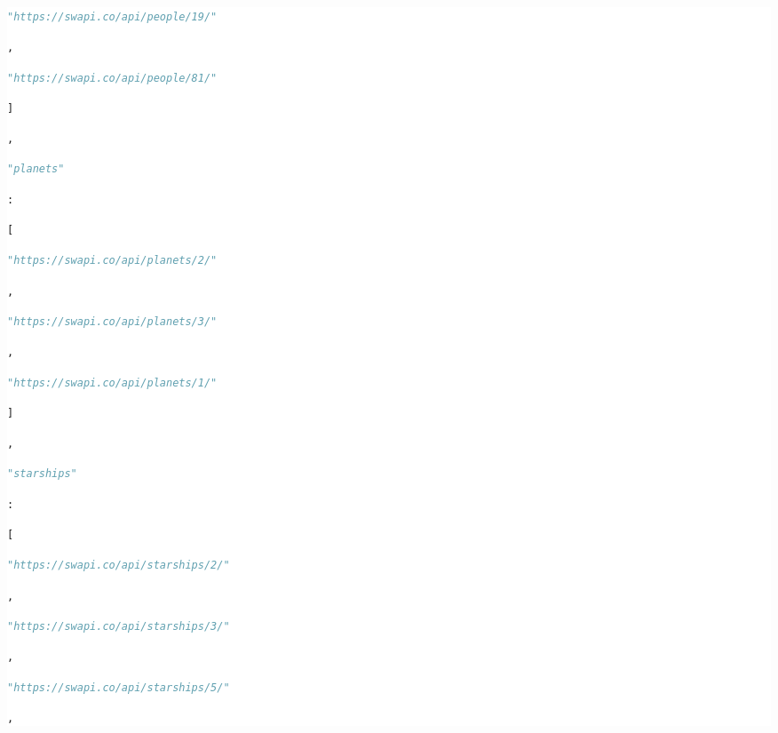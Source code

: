 ```python
"https://swapi.co/api/people/19/"
```
```python
,
```
```python
"https://swapi.co/api/people/81/"
```
```python
]
```
```python
,
```
```python
"planets"
```
```python
:
```
```python
[
```
```python
"https://swapi.co/api/planets/2/"
```
```python
,
```
```python
"https://swapi.co/api/planets/3/"
```
```python
,
```
```python
"https://swapi.co/api/planets/1/"
```
```python
]
```
```python
,
```
```python
"starships"
```
```python
:
```
```python
[
```
```python
"https://swapi.co/api/starships/2/"
```
```python
,
```
```python
"https://swapi.co/api/starships/3/"
```
```python
,
```
```python
"https://swapi.co/api/starships/5/"
```
```python
,
```
```python
```